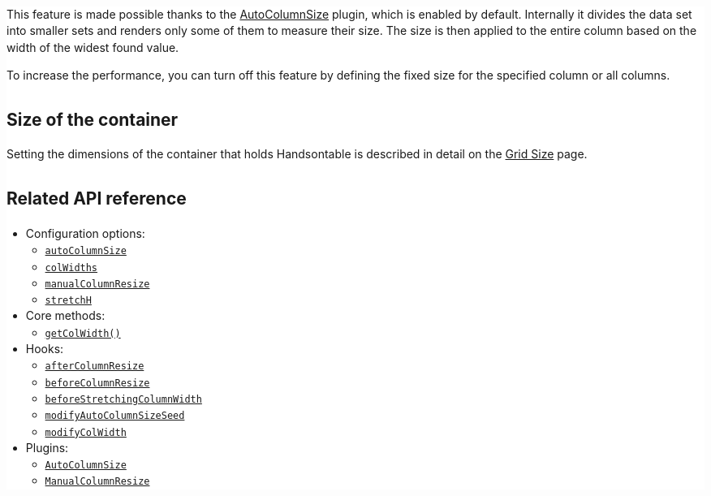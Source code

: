 This feature is made possible thanks to the [AutoColumnSize](@/api/autoColumnSize.md) plugin, which is enabled by default. Internally it divides the data set into smaller sets and renders only some of them to measure their size. The size is then applied to the entire column based on the width of the widest found value.

To increase the performance, you can turn off this feature by defining the fixed size for the specified column or all columns.

## Size of the container

Setting the dimensions of the container that holds Handsontable is described in detail on the [Grid Size](@/guides/getting-started/grid-size.md) page.

## Related API reference

- Configuration options:
  - [`autoColumnSize`](@/api/options.md#autocolumnsize)
  - [`colWidths`](@/api/options.md#colwidths)
  - [`manualColumnResize`](@/api/options.md#manualcolumnresize)
  - [`stretchH`](@/api/options.md#stretchh)
- Core methods:
  - [`getColWidth()`](@/api/core.md#getcolwidth)
- Hooks:
  - [`afterColumnResize`](@/api/hooks.md#aftercolumnresize)
  - [`beforeColumnResize`](@/api/hooks.md#beforecolumnresize)
  - [`beforeStretchingColumnWidth`](@/api/hooks.md#beforestretchingcolumnwidth)
  - [`modifyAutoColumnSizeSeed`](@/api/hooks.md#modifyautocolumnsizeseed)
  - [`modifyColWidth`](@/api/hooks.md#modifycolwidth)
- Plugins:
  - [`AutoColumnSize`](@/api/autoColumnSize.md)
  - [`ManualColumnResize`](@/api/manualColumnResize.md)
